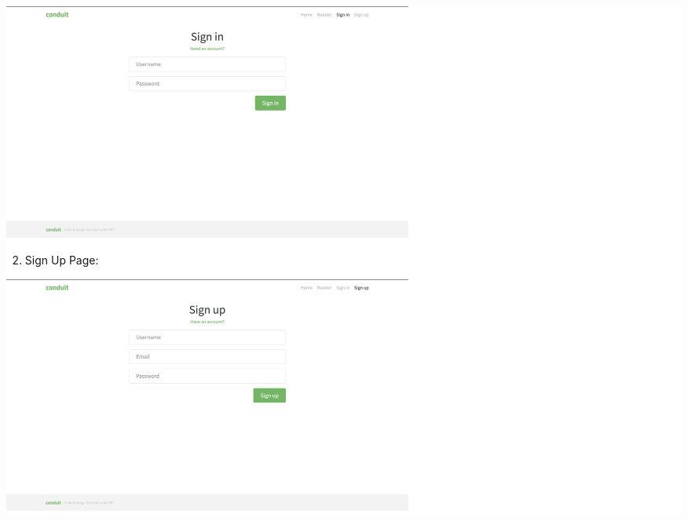   <img src="AppScreenShot/LoginPage.png" alt="image-20250716203239304" style="zoom:50%;" />  

2. Sign Up Page:

  <img src="AppScreenShot/SignUpPage.png" alt="image-20250716203427874" style="zoom:50%;" />
